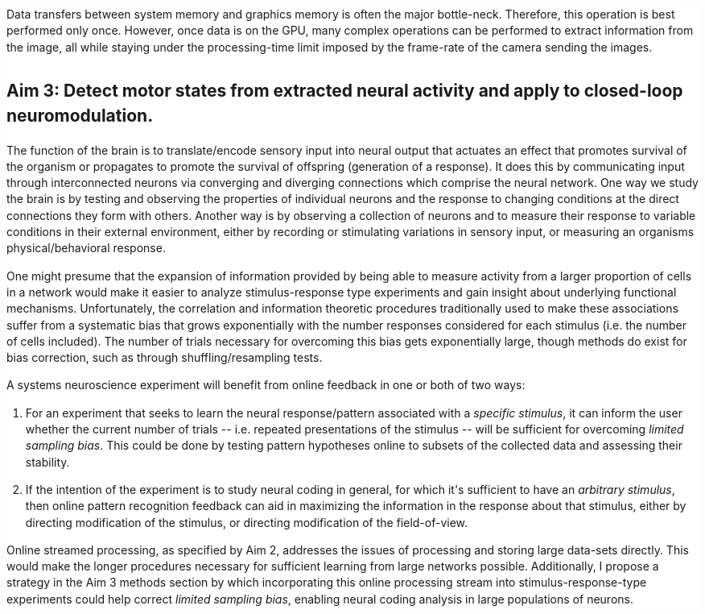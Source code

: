 Data transfers between system memory and graphics memory is often the
major bottle-neck. Therefore, this operation is best performed only
once. However, once data is on the GPU, many complex operations can be
performed to extract information from the image, all while staying under
the processing-time limit imposed by the frame-rate of the camera
sending the images.

Aim 3: Detect motor states from extracted neural activity and apply to closed-loop neuromodulation.
---------------------------------------------------------------------------------------------------

The function of the brain is to translate/encode sensory input into
neural output that actuates an effect that promotes survival of the
organism or propagates to promote the survival of offspring (generation
of a response). It does this by communicating input through
interconnected neurons via converging and diverging connections which
comprise the neural network. One way we study the brain is by testing
and observing the properties of individual neurons and the response to
changing conditions at the direct connections they form with others.
Another way is by observing a collection of neurons and to measure their
response to variable conditions in their external environment, either by
recording or stimulating variations in sensory input, or measuring an
organisms physical/behavioral response.

One might presume that the expansion of information provided by being
able to measure activity from a larger proportion of cells in a network
would make it easier to analyze stimulus-response type experiments and
gain insight about underlying functional mechanisms. Unfortunately, the
correlation and information theoretic procedures traditionally used to
make these associations suffer from a systematic bias that grows
exponentially with the number responses considered for each stimulus
(i.e. the number of cells included). The number of trials necessary for
overcoming this bias gets exponentially large, though methods do exist
for bias correction, such as through shuffling/resampling tests.

A systems neuroscience experiment will benefit from online feedback in
one or both of two ways:

1.  For an experiment that seeks to learn the neural response/pattern
    associated with a *specific* *stimulus*, it can inform the user
    whether the current number of trials -- i.e. repeated presentations
    of the stimulus -- will be sufficient for overcoming *limited
    sampling bias*. This could be done by testing pattern hypotheses
    online to subsets of the collected data and assessing their
    stability.

2.  If the intention of the experiment is to study neural coding in
    general, for which it's sufficient to have an *arbitrary stimulus*,
    then online pattern recognition feedback can aid in maximizing the
    information in the response about that stimulus, either by directing
    modification of the stimulus, or directing modification of the
    field-of-view.

Online streamed processing, as specified by Aim 2, addresses the issues
of processing and storing large data-sets directly. This would make the
longer procedures necessary for sufficient learning from large networks
possible. Additionally, I propose a strategy in the Aim 3 methods
section by which incorporating this online processing stream into
stimulus-response-type experiments could help correct *limited sampling
bias*, enabling neural coding analysis in large populations of neurons.
